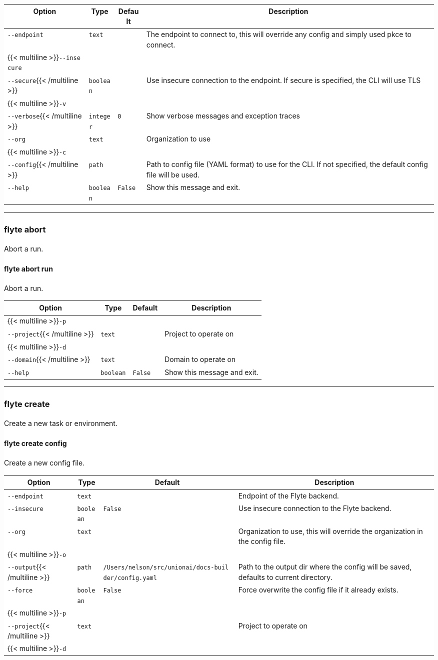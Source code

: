 |  Option                                                    |  Type     |  Default  |  Description                                                                                                  |
|------------------------------------------------------------|-----------|---------|---------------------------------------------------------------------------------------------------------------|
| `--endpoint`                                               | `text`    |         | The endpoint to connect to, this will override any config and simply used pkce to connect.                    |
| {{< multiline >}}`--insecure`
`--secure`{{< /multiline >}} | `boolean` |         | Use insecure connection to the endpoint. If secure is specified, the CLI will use TLS                         |
| {{< multiline >}}`-v`
`--verbose`{{< /multiline >}}        | `integer` | `0`     | Show verbose messages and exception traces                                                                    |
| `--org`                                                    | `text`    |         | Organization to use                                                                                           |
| {{< multiline >}}`-c`
`--config`{{< /multiline >}}         | `path`    |         | Path to config file (YAML format) to use for the CLI. If not specified, the default config file will be used. |
| `--help`                                                   | `boolean` | `False` | Show this message and exit.                                                                                   |

* * *

### flyte abort

Abort a run.

#### flyte abort run

Abort a run.

|  Option                                             |  Type     |  Default  |  Description                |
|-----------------------------------------------------|-----------|---------|-----------------------------|
| {{< multiline >}}`-p`
`--project`{{< /multiline >}} | `text`    |         | Project to operate on       |
| {{< multiline >}}`-d`
`--domain`{{< /multiline >}}  | `text`    |         | Domain to operate on        |
| `--help`                                            | `boolean` | `False` | Show this message and exit. |

* * *

### flyte create

Create a new task or environment.

#### flyte create config

Create a new config file.

|  Option                                             |  Type     |  Default                                             |  Description                                                                          |
|-----------------------------------------------------|-----------|------------------------------------------------------|---------------------------------------------------------------------------------------|
| `--endpoint`                                        | `text`    |                                                      | Endpoint of the Flyte backend.                                                        |
| `--insecure`                                        | `boolean` | `False`                                              | Use insecure connection to the Flyte backend.                                         |
| `--org`                                             | `text`    |                                                      | Organization to use, this will override the organization in the config file.          |
| {{< multiline >}}`-o`
`--output`{{< /multiline >}}  | `path`    | `/Users/nelson/src/unionai/docs-builder/config.yaml` | Path to the output dir where the config will be saved, defaults to current directory. |
| `--force`                                           | `boolean` | `False`                                              | Force overwrite the config file if it already exists.                                 |
| {{< multiline >}}`-p`
`--project`{{< /multiline >}} | `text`    |                                                      | Project to operate on                                                                 |
| {{< multiline >}}`-d`